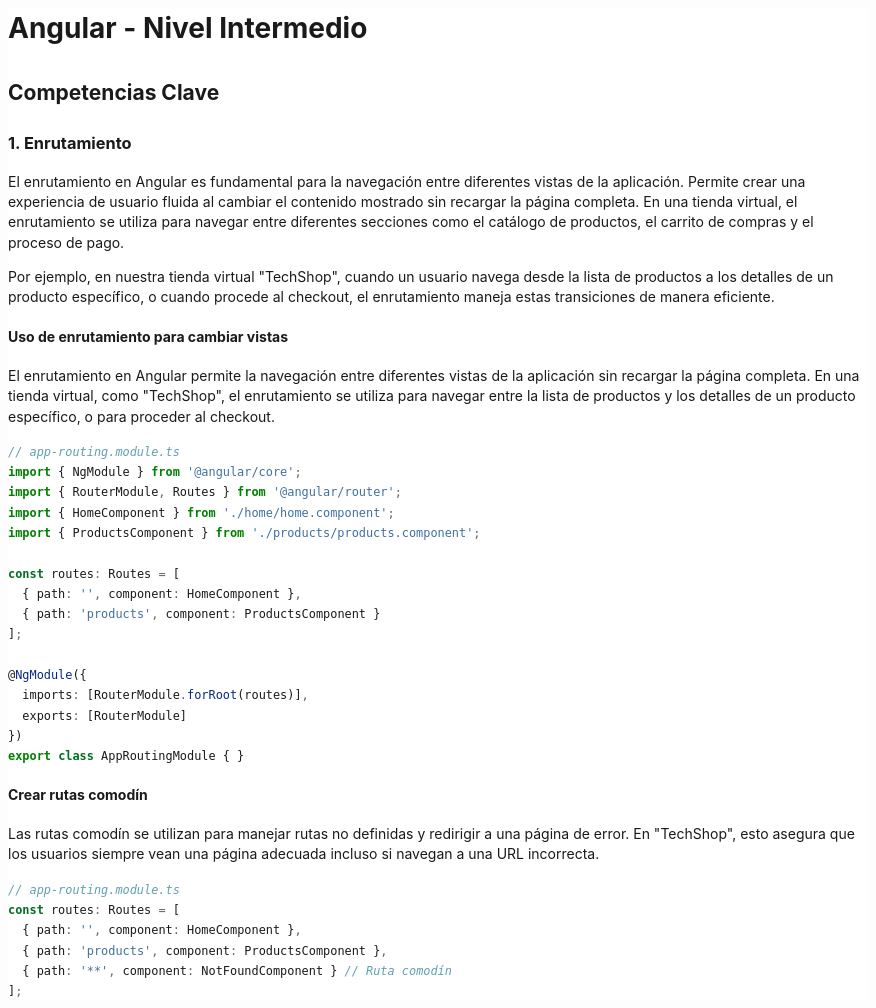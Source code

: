 # Angular - Nivel Intermedio

## Competencias Clave

### 1. Enrutamiento

El enrutamiento en Angular es fundamental para la navegación entre diferentes vistas de la aplicación. Permite crear una experiencia de usuario fluida al cambiar el contenido mostrado sin recargar la página completa. En una tienda virtual, el enrutamiento se utiliza para navegar entre diferentes secciones como el catálogo de productos, el carrito de compras y el proceso de pago.

Por ejemplo, en nuestra tienda virtual "TechShop", cuando un usuario navega desde la lista de productos a los detalles de un producto específico, o cuando procede al checkout, el enrutamiento maneja estas transiciones de manera eficiente.

#### Uso de enrutamiento para cambiar vistas

El enrutamiento en Angular permite la navegación entre diferentes vistas de la aplicación sin recargar la página completa. En una tienda virtual, como "TechShop", el enrutamiento se utiliza para navegar entre la lista de productos y los detalles de un producto específico, o para proceder al checkout.

```typescript
// app-routing.module.ts
import { NgModule } from '@angular/core';
import { RouterModule, Routes } from '@angular/router';
import { HomeComponent } from './home/home.component';
import { ProductsComponent } from './products/products.component';

const routes: Routes = [
  { path: '', component: HomeComponent },
  { path: 'products', component: ProductsComponent }
];

@NgModule({
  imports: [RouterModule.forRoot(routes)],
  exports: [RouterModule]
})
export class AppRoutingModule { }
```

#### Crear rutas comodín

Las rutas comodín se utilizan para manejar rutas no definidas y redirigir a una página de error. En "TechShop", esto asegura que los usuarios siempre vean una página adecuada incluso si navegan a una URL incorrecta.

```typescript
// app-routing.module.ts
const routes: Routes = [
  { path: '', component: HomeComponent },
  { path: 'products', component: ProductsComponent },
  { path: '**', component: NotFoundComponent } // Ruta comodín
];
```
